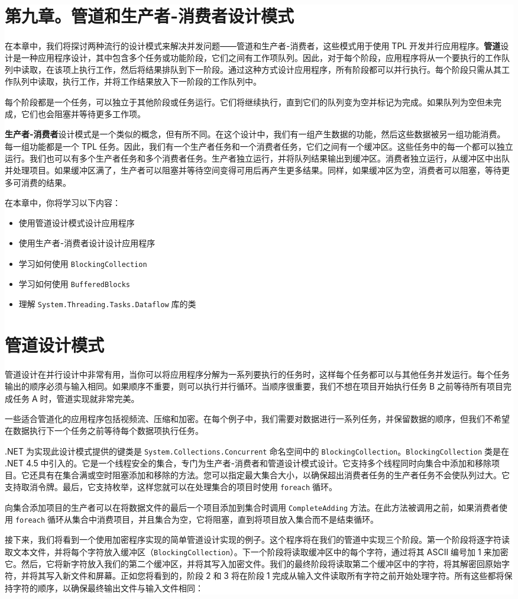 # 第九章。管道和生产者-消费者设计模式

在本章中，我们将探讨两种流行的设计模式来解决并发问题——管道和生产者-消费者，这些模式用于使用 TPL 开发并行应用程序。**管道**设计是一种应用程序设计，其中包含多个任务或功能阶段，它们之间有工作项队列。因此，对于每个阶段，应用程序将从一个要执行的工作队列中读取，在该项上执行工作，然后将结果排队到下一阶段。通过这种方式设计应用程序，所有阶段都可以并行执行。每个阶段只需从其工作队列中读取，执行工作，并将工作结果放入下一阶段的工作队列中。

每个阶段都是一个任务，可以独立于其他阶段或任务运行。它们将继续执行，直到它们的队列变为空并标记为完成。如果队列为空但未完成，它们也会阻塞并等待更多工作项。

**生产者-消费者**设计模式是一个类似的概念，但有所不同。在这个设计中，我们有一组产生数据的功能，然后这些数据被另一组功能消费。每一组功能都是一个 TPL 任务。因此，我们有一个生产者任务和一个消费者任务，它们之间有一个缓冲区。这些任务中的每一个都可以独立运行。我们也可以有多个生产者任务和多个消费者任务。生产者独立运行，并将队列结果输出到缓冲区。消费者独立运行，从缓冲区中出队并处理项目。如果缓冲区满了，生产者可以阻塞并等待空间变得可用后再产生更多结果。同样，如果缓冲区为空，消费者可以阻塞，等待更多可消费的结果。

在本章中，你将学习以下内容：

+   使用管道设计模式设计应用程序

+   使用生产者-消费者设计设计应用程序

+   学习如何使用 `BlockingCollection`

+   学习如何使用 `BufferedBlocks`

+   理解 `System.Threading.Tasks.Dataflow` 库的类

# 管道设计模式

管道设计在并行设计中非常有用，当你可以将应用程序分解为一系列要执行的任务时，这样每个任务都可以与其他任务并发运行。每个任务输出的顺序必须与输入相同。如果顺序不重要，则可以执行并行循环。当顺序很重要，我们不想在项目开始执行任务 B 之前等待所有项目完成任务 A 时，管道实现就非常完美。

一些适合管道化的应用程序包括视频流、压缩和加密。在每个例子中，我们需要对数据进行一系列任务，并保留数据的顺序，但我们不希望在数据执行下一个任务之前等待每个数据项执行任务。

.NET 为实现此设计模式提供的键类是 `System.Collections.Concurrent` 命名空间中的 `BlockingCollection`。`BlockingCollection` 类是在 .NET 4.5 中引入的。它是一个线程安全的集合，专门为生产者-消费者和管道设计模式设计。它支持多个线程同时向集合中添加和移除项目。它还具有在集合满或空时阻塞添加和移除的方法。您可以指定最大集合大小，以确保超出消费者任务的生产者任务不会使队列过大。它支持取消令牌。最后，它支持枚举，这样您就可以在处理集合的项目时使用 `foreach` 循环。

向集合添加项目的生产者可以在将数据文件的最后一个项目添加到集合时调用 `CompleteAdding` 方法。在此方法被调用之前，如果消费者使用 `foreach` 循环从集合中消费项目，并且集合为空，它将阻塞，直到将项目放入集合而不是结束循环。

接下来，我们将看到一个使用加密程序实现的简单管道设计实现的例子。这个程序将在我们的管道中实现三个阶段。第一个阶段将逐字符读取文本文件，并将每个字符放入缓冲区（`BlockingCollection`）。下一个阶段将读取缓冲区中的每个字符，通过将其 ASCII 编号加 1 来加密它。然后，它将新字符放入我们的第二个缓冲区，并将其写入加密文件。我们的最终阶段将读取第二个缓冲区中的字符，将其解密回原始字符，并将其写入新文件和屏幕。正如您将看到的，阶段 2 和 3 将在阶段 1 完成从输入文件读取所有字符之前开始处理字符。所有这些都将保持字符的顺序，以确保最终输出文件与输入文件相同：
